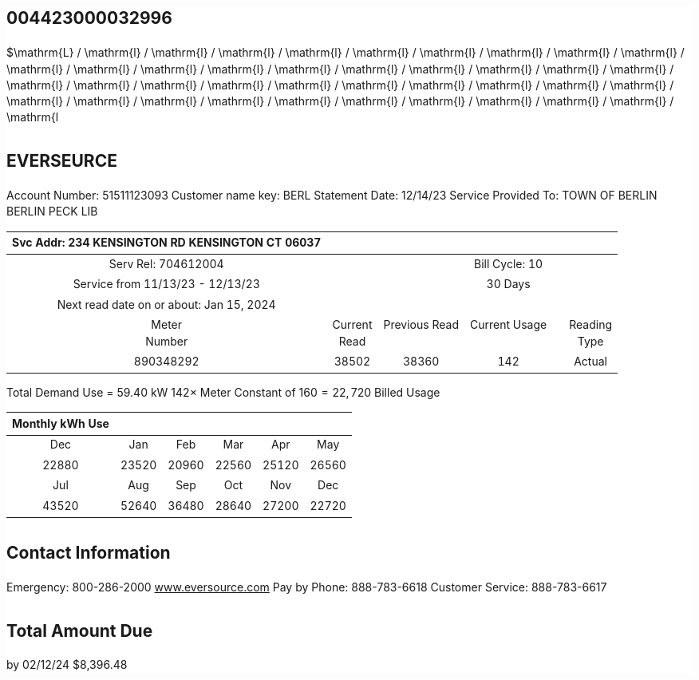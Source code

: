 ## $004423000032996$

$\mathrm{L} / \mathrm{l} / \mathrm{l} / \mathrm{l} / \mathrm{l} / \mathrm{l} / \mathrm{l} / \mathrm{l} / \mathrm{l} / \mathrm{l} / \mathrm{l} / \mathrm{l} / \mathrm{l} / \mathrm{l} / \mathrm{l} / \mathrm{l} / \mathrm{l} / \mathrm{l} / \mathrm{l} / \mathrm{l} / \mathrm{l} / \mathrm{l} / \mathrm{l} / \mathrm{l} / \mathrm{l} / \mathrm{l} / \mathrm{l} / \mathrm{l} / \mathrm{l} / \mathrm{l} / \mathrm{l} / \mathrm{l} / \mathrm{l} / \mathrm{l} / \mathrm{l} / \mathrm{l} / \mathrm{l} / \mathrm{l} / \mathrm{l} / \mathrm{l} / \mathrm{l

## EVERSEURCE

Account Number: 51511123093
Customer name key: BERL
Statement Date: 12/14/23
Service Provided To:
TOWN OF BERLIN BERLIN PECK LIB

| Svc Addr: 234 KENSINGTON RD KENSINGTON CT 06037 |  |  |  |  |  |
| :--: | :--: | :--: | :--: | :--: | :--: |
| Serv Rel: 704612004 |  |  | Bill Cycle: 10 |  |  |
| Service from 11/13/23 - 12/13/23 |  |  | 30 Days |  |  |
| Next read date on or about: Jan 15, 2024 |  |  |  |  |  |
| Meter <br> Number | Current <br> Read | Previous Read | Current Usage |  | Reading <br> Type |
| 890348292 | 38502 | 38360 | 142 |  | Actual |

Total Demand Use = 59.40 kW
$142 \times$ Meter Constant of $160=22,720$ Billed Usage

| Monthly kWh Use |  |  |  |  |  |
| :--: | :--: | :--: | :--: | :--: | :--: |
| Dec | Jan | Feb | Mar | Apr | May |
| 22880 | 23520 | 20960 | 22560 | 25120 | 26560 |
| Jul | Aug | Sep | Oct | Nov | Dec |
| 43520 | 52640 | 36480 | 28640 | 27200 | 22720 |

## Contact Information

Emergency: 800-286-2000
www.eversource.com
Pay by Phone: 888-783-6618
Customer Service: 888-783-6617

## Total Amount Due

by $02 / 12 / 24$
$8,396.48
